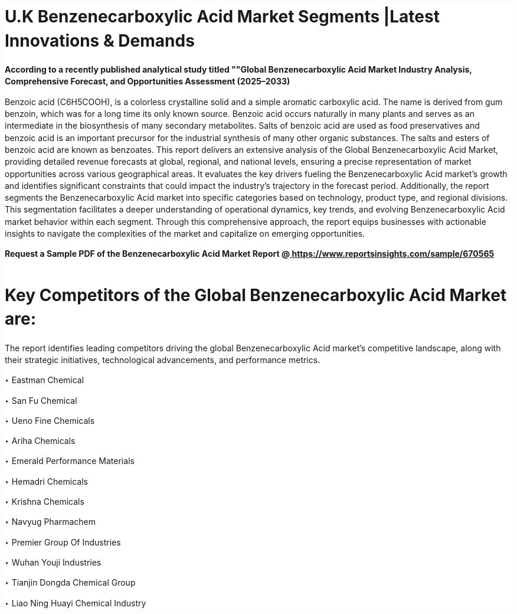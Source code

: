 # U.K Benzenecarboxylic Acid Market Segments |Latest Innovations & Demands

<strong>According to a recently published analytical study titled ""Global Benzenecarboxylic Acid Market Industry Analysis, Comprehensive Forecast, and Opportunities Assessment (2025–2033)</strong>

Benzoic acid (C6H5COOH), is a colorless crystalline solid and a simple aromatic carboxylic acid. The name is derived from gum benzoin, which was for a long time its only known source. Benzoic acid occurs naturally in many plants and serves as an intermediate in the biosynthesis of many secondary metabolites. Salts of benzoic acid are used as food preservatives and benzoic acid is an important precursor for the industrial synthesis of many other organic substances. The salts and esters of benzoic acid are known as benzoates. This report delivers an extensive analysis of the Global Benzenecarboxylic Acid Market, providing detailed revenue forecasts at global, regional, and national levels, ensuring a precise representation of market opportunities across various geographical areas. It evaluates the key drivers fueling the Benzenecarboxylic Acid market’s growth and identifies significant constraints that could impact the industry’s trajectory in the forecast period. Additionally, the report segments the Benzenecarboxylic Acid market into specific categories based on technology, product type, and regional divisions. This segmentation facilitates a deeper understanding of operational dynamics, key trends, and evolving Benzenecarboxylic Acid market behavior within each segment. Through this comprehensive approach, the report equips businesses with actionable insights to navigate the complexities of the market and capitalize on emerging opportunities.

<strong>Request a Sample PDF of the Benzenecarboxylic Acid Market Report </strong><strong>@<a href=https://www.reportsinsights.com/sample/670565> https://www.reportsinsights.com/sample/670565</a></strong></font>

# <strong>Key Competitors of the Global Benzenecarboxylic Acid Market are:</strong>

The report identifies leading competitors driving the global Benzenecarboxylic Acid market’s competitive landscape, along with their strategic initiatives, technological advancements, and performance metrics.

‣ Eastman Chemical

‣ San Fu Chemical

‣ Ueno Fine Chemicals

‣ Ariha Chemicals

‣ Emerald Performance Materials

‣ Hemadri Chemicals

‣ Krishna Chemicals

‣ Navyug Pharmachem

‣ Premier Group Of Industries

‣ Wuhan Youji Industries

‣ Tianjin Dongda Chemical Group

‣ Liao Ning Huayi Chemical Industry
